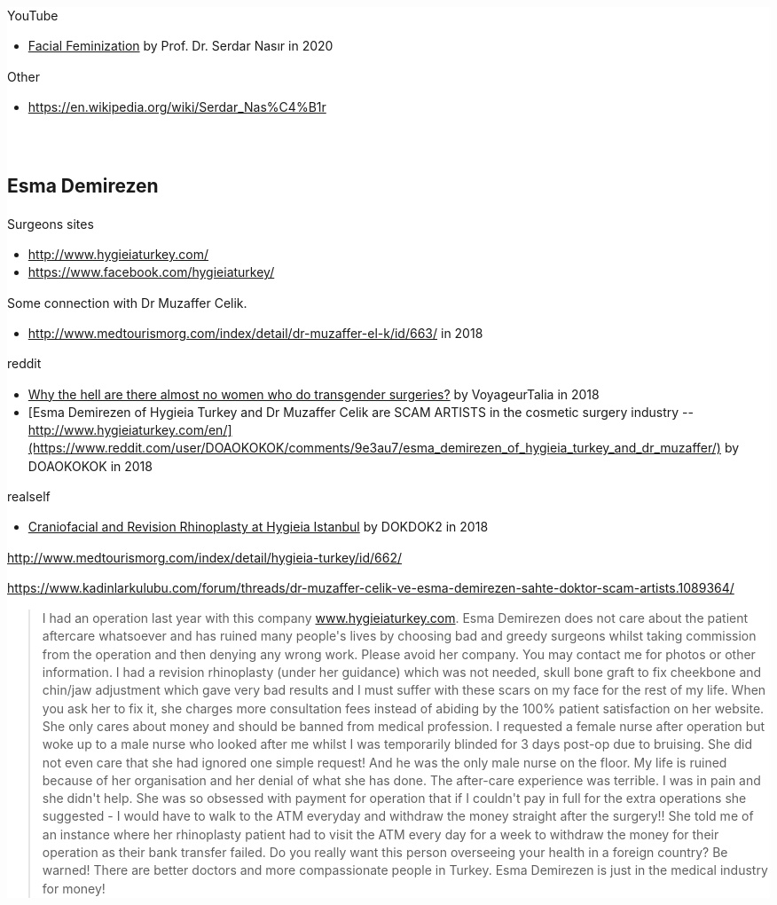 YouTube

* [Facial Feminization](https://www.youtube.com/watch?v=rtFt0eN9ZMA) by Prof. Dr. Serdar Nasır in 2020

Other

* https://en.wikipedia.org/wiki/Serdar_Nas%C4%B1r

<br />

## Esma Demirezen

Surgeons sites

* http://www.hygieiaturkey.com/
* https://www.facebook.com/hygieiaturkey/

Some connection with Dr Muzaffer Celik.

* http://www.medtourismorg.com/index/detail/dr-muzaffer-el-k/id/663/ in 2018

reddit

* [Why the hell are there almost no women who do transgender surgeries?](https://www.reddit.com/r/Transgender_Surgeries/comments/8bxfma/why_the_hell_are_there_almost_no_women_who_do/) by VoyageurTalia in 2018
* [Esma Demirezen of Hygieia Turkey and Dr Muzaffer Celik are SCAM ARTISTS in the cosmetic surgery industry -- http://www.hygieiaturkey.com/en/](https://www.reddit.com/user/DOAOKOKOK/comments/9e3au7/esma_demirezen_of_hygieia_turkey_and_dr_muzaffer/) by DOAOKOKOK in 2018

realself

* [Craniofacial and Revision Rhinoplasty at Hygieia Istanbul](https://www.realself.com/review/istanbul-tr-craniofacial-revision-rhinoplasty-hygieia-istanbul) by DOKDOK2 in 2018

http://www.medtourismorg.com/index/detail/hygieia-turkey/id/662/

https://www.kadinlarkulubu.com/forum/threads/dr-muzaffer-celik-ve-esma-demirezen-sahte-doktor-scam-artists.1089364/
> I had an operation last year with this company www.hygieiaturkey.com. Esma Demirezen does not care about the patient aftercare whatsoever and has ruined many people's lives by choosing bad and greedy surgeons whilst taking commission from the operation and then denying any wrong work.
> Please avoid her company. You may contact me for photos or other information. I had a revision rhinoplasty (under her guidance) which was not needed, skull bone graft to fix cheekbone and chin/jaw adjustment which gave very bad results and I must suffer with these scars on my face for the rest of my life. When you ask her to fix it, she charges more consultation fees instead of abiding by the 100% patient satisfaction on her website. She only cares about money and should be banned from medical profession. I requested a female nurse after operation but woke up to a male nurse who looked after me whilst I was temporarily blinded for 3 days post-op due to bruising. She did not even care that she had ignored one simple request! And he was the only male nurse on the floor.
> My life is ruined because of her organisation and her denial of what she has done. The after-care experience was terrible. I was in pain and she didn't help. She was so obsessed with payment for operation that if I couldn't pay in full for the extra operations she suggested - I would have to walk to the ATM everyday and withdraw the money straight after the surgery!! She told me of an instance where her rhinoplasty patient had to visit the ATM every day for a week to withdraw the money for their operation as their bank transfer failed. Do you really want this person overseeing your health in a foreign country? Be warned! There are better doctors and more compassionate people in Turkey. Esma Demirezen is just in the medical industry for money!
